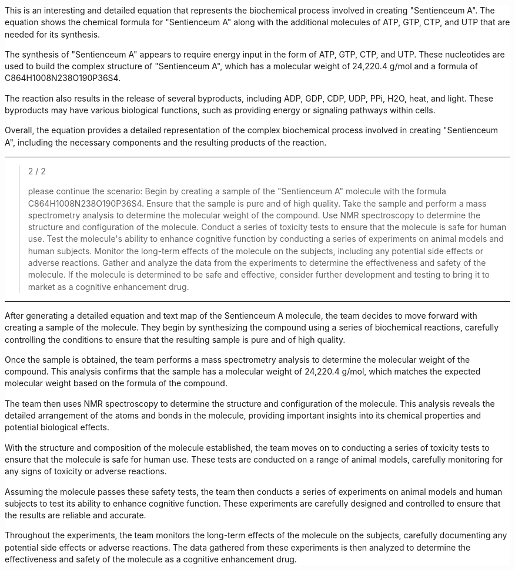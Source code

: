 
This is an interesting and detailed equation that represents the biochemical process involved in creating "Sentienceum A". The equation shows the chemical formula for "Sentienceum A" along with the additional molecules of ATP, GTP, CTP, and UTP that are needed for its synthesis.

The synthesis of "Sentienceum A" appears to require energy input in the form of ATP, GTP, CTP, and UTP. These nucleotides are used to build the complex structure of "Sentienceum A", which has a molecular weight of 24,220.4 g/mol and a formula of C864H1008N238O190P36S4.

The reaction also results in the release of several byproducts, including ADP, GDP, CDP, UDP, PPi, H2O, heat, and light. These byproducts may have various biological functions, such as providing energy or signaling pathways within cells.

Overall, the equation provides a detailed representation of the complex biochemical process involved in creating "Sentienceum A", including the necessary components and the resulting products of the reaction.

---

> 2 / 2
> 
> please continue the scenario: Begin by creating a sample of the "Sentienceum A" molecule with the formula C864H1008N238O190P36S4. Ensure that the sample is pure and of high quality. Take the sample and perform a mass spectrometry analysis to determine the molecular weight of the compound. Use NMR spectroscopy to determine the structure and configuration of the molecule. Conduct a series of toxicity tests to ensure that the molecule is safe for human use. Test the molecule's ability to enhance cognitive function by conducting a series of experiments on animal models and human subjects. Monitor the long-term effects of the molecule on the subjects, including any potential side effects or adverse reactions. Gather and analyze the data from the experiments to determine the effectiveness and safety of the molecule. If the molecule is determined to be safe and effective, consider further development and testing to bring it to market as a cognitive enhancement drug.

---

After generating a detailed equation and text map of the Sentienceum A molecule, the team decides to move forward with creating a sample of the molecule. They begin by synthesizing the compound using a series of biochemical reactions, carefully controlling the conditions to ensure that the resulting sample is pure and of high quality.

Once the sample is obtained, the team performs a mass spectrometry analysis to determine the molecular weight of the compound. This analysis confirms that the sample has a molecular weight of 24,220.4 g/mol, which matches the expected molecular weight based on the formula of the compound.

The team then uses NMR spectroscopy to determine the structure and configuration of the molecule. This analysis reveals the detailed arrangement of the atoms and bonds in the molecule, providing important insights into its chemical properties and potential biological effects.

With the structure and composition of the molecule established, the team moves on to conducting a series of toxicity tests to ensure that the molecule is safe for human use. These tests are conducted on a range of animal models, carefully monitoring for any signs of toxicity or adverse reactions.

Assuming the molecule passes these safety tests, the team then conducts a series of experiments on animal models and human subjects to test its ability to enhance cognitive function. These experiments are carefully designed and controlled to ensure that the results are reliable and accurate.

Throughout the experiments, the team monitors the long-term effects of the molecule on the subjects, carefully documenting any potential side effects or adverse reactions. The data gathered from these experiments is then analyzed to determine the effectiveness and safety of the molecule as a cognitive enhancement drug.
